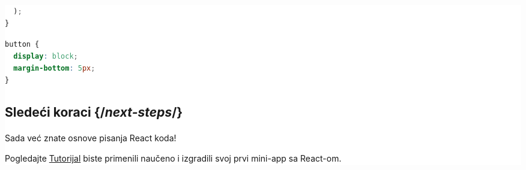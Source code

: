 ```js
  );
}
```

```css
button {
  display: block;
  margin-bottom: 5px;
}
```

</Sandpack>

## Sledeći koraci {/*next-steps*/}

Sada već znate osnove pisanja React koda!

Pogledajte [Tutorijal](/learn/tutorial-tic-tac-toe) biste primenili naučeno i izgradili svoj prvi mini-app sa React-om.
